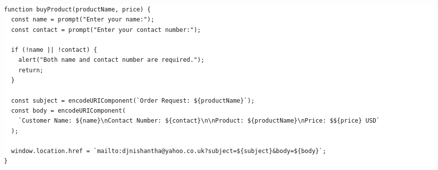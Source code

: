    function buyProduct(productName, price) {
      const name = prompt("Enter your name:");
      const contact = prompt("Enter your contact number:");

      if (!name || !contact) {
        alert("Both name and contact number are required.");
        return;
      }

      const subject = encodeURIComponent(`Order Request: ${productName}`);
      const body = encodeURIComponent(
        `Customer Name: ${name}\nContact Number: ${contact}\n\nProduct: ${productName}\nPrice: $${price} USD`
      );

      window.location.href = `mailto:djnishantha@yahoo.co.uk?subject=${subject}&body=${body}`;
    }
  </script>
</body>
</html>
